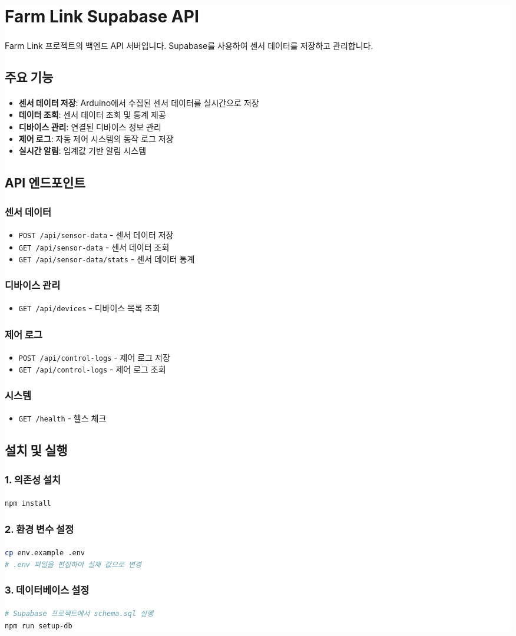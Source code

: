 # Farm Link Supabase API

Farm Link 프로젝트의 백엔드 API 서버입니다. Supabase를 사용하여 센서 데이터를 저장하고 관리합니다.

## 주요 기능

- **센서 데이터 저장**: Arduino에서 수집된 센서 데이터를 실시간으로 저장
- **데이터 조회**: 센서 데이터 조회 및 통계 제공
- **디바이스 관리**: 연결된 디바이스 정보 관리
- **제어 로그**: 자동 제어 시스템의 동작 로그 저장
- **실시간 알림**: 임계값 기반 알림 시스템

## API 엔드포인트

### 센서 데이터
- `POST /api/sensor-data` - 센서 데이터 저장
- `GET /api/sensor-data` - 센서 데이터 조회
- `GET /api/sensor-data/stats` - 센서 데이터 통계

### 디바이스 관리
- `GET /api/devices` - 디바이스 목록 조회

### 제어 로그
- `POST /api/control-logs` - 제어 로그 저장
- `GET /api/control-logs` - 제어 로그 조회

### 시스템
- `GET /health` - 헬스 체크

## 설치 및 실행

### 1. 의존성 설치
```bash
npm install
```

### 2. 환경 변수 설정
```bash
cp env.example .env
# .env 파일을 편집하여 실제 값으로 변경
```

### 3. 데이터베이스 설정
```bash
# Supabase 프로젝트에서 schema.sql 실행
npm run setup-db
```
